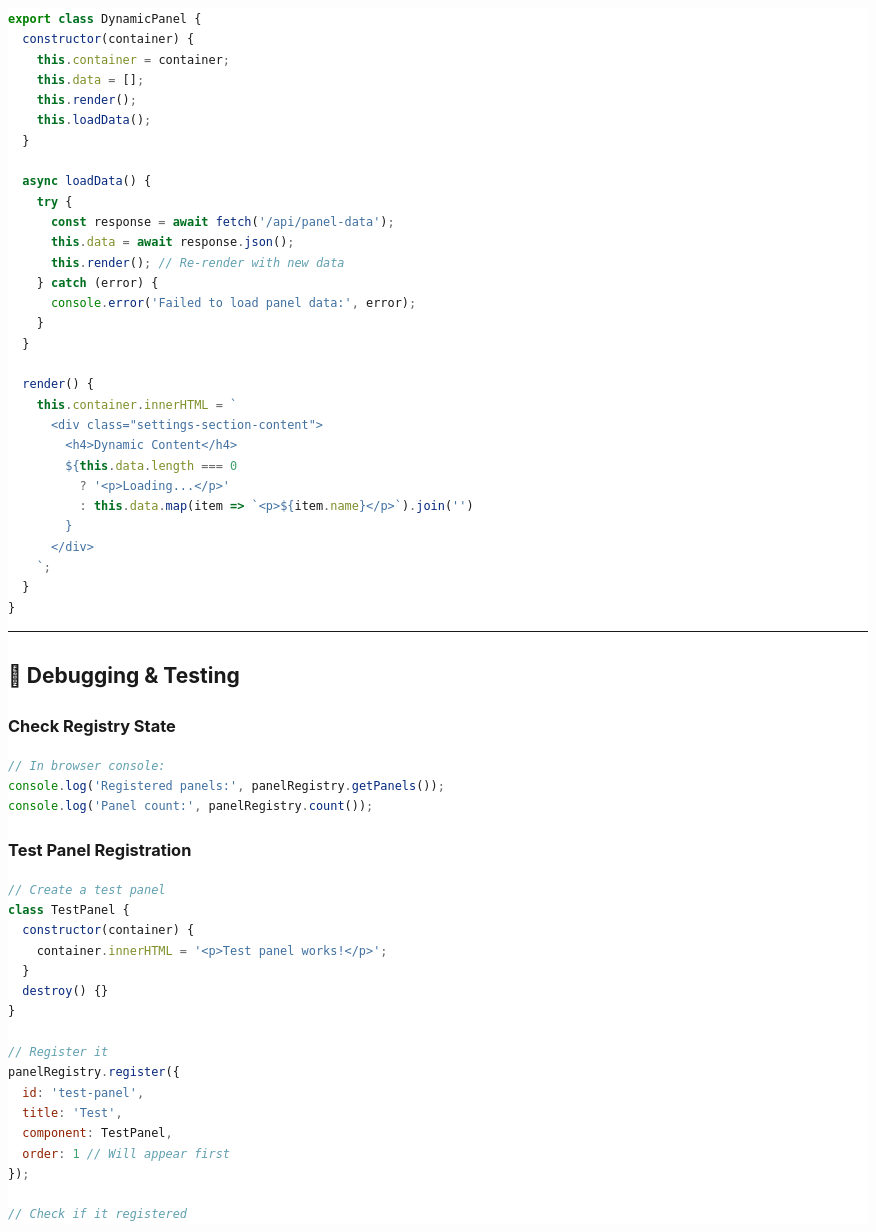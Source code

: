 ```javascript
export class DynamicPanel {
  constructor(container) {
    this.container = container;
    this.data = [];
    this.render();
    this.loadData();
  }
  
  async loadData() {
    try {
      const response = await fetch('/api/panel-data');
      this.data = await response.json();
      this.render(); // Re-render with new data
    } catch (error) {
      console.error('Failed to load panel data:', error);
    }
  }
  
  render() {
    this.container.innerHTML = `
      <div class="settings-section-content">
        <h4>Dynamic Content</h4>
        ${this.data.length === 0 
          ? '<p>Loading...</p>' 
          : this.data.map(item => `<p>${item.name}</p>`).join('')
        }
      </div>
    `;
  }
}
```

---

## 🐛 Debugging & Testing

### Check Registry State

```javascript
// In browser console:
console.log('Registered panels:', panelRegistry.getPanels());
console.log('Panel count:', panelRegistry.count());
```

### Test Panel Registration

```javascript
// Create a test panel
class TestPanel {
  constructor(container) {
    container.innerHTML = '<p>Test panel works!</p>';
  }
  destroy() {}
}

// Register it
panelRegistry.register({
  id: 'test-panel',
  title: 'Test',
  component: TestPanel,
  order: 1 // Will appear first
});

// Check if it registered
```